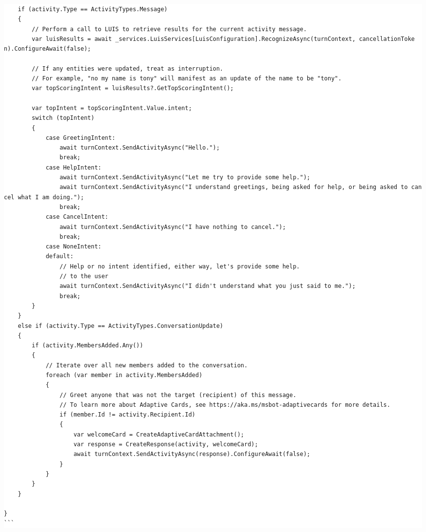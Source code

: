         if (activity.Type == ActivityTypes.Message)
        {
            // Perform a call to LUIS to retrieve results for the current activity message.
            var luisResults = await _services.LuisServices[LuisConfiguration].RecognizeAsync(turnContext, cancellationToken).ConfigureAwait(false);

            // If any entities were updated, treat as interruption.
            // For example, "no my name is tony" will manifest as an update of the name to be "tony".
            var topScoringIntent = luisResults?.GetTopScoringIntent();

            var topIntent = topScoringIntent.Value.intent;
            switch (topIntent)
            {
                case GreetingIntent:
                    await turnContext.SendActivityAsync("Hello.");
                    break;
                case HelpIntent:
                    await turnContext.SendActivityAsync("Let me try to provide some help.");
                    await turnContext.SendActivityAsync("I understand greetings, being asked for help, or being asked to cancel what I am doing.");
                    break;
                case CancelIntent:
                    await turnContext.SendActivityAsync("I have nothing to cancel.");
                    break;
                case NoneIntent:
                default:
                    // Help or no intent identified, either way, let's provide some help.
                    // to the user
                    await turnContext.SendActivityAsync("I didn't understand what you just said to me.");
                    break;
            }
        }
        else if (activity.Type == ActivityTypes.ConversationUpdate)
        {
            if (activity.MembersAdded.Any())
            {
                // Iterate over all new members added to the conversation.
                foreach (var member in activity.MembersAdded)
                {
                    // Greet anyone that was not the target (recipient) of this message.
                    // To learn more about Adaptive Cards, see https://aka.ms/msbot-adaptivecards for more details.
                    if (member.Id != activity.Recipient.Id)
                    {
                        var welcomeCard = CreateAdaptiveCardAttachment();
                        var response = CreateResponse(activity, welcomeCard);
                        await turnContext.SendActivityAsync(response).ConfigureAwait(false);
                    }
                }
            }
        }

    }
    ```

